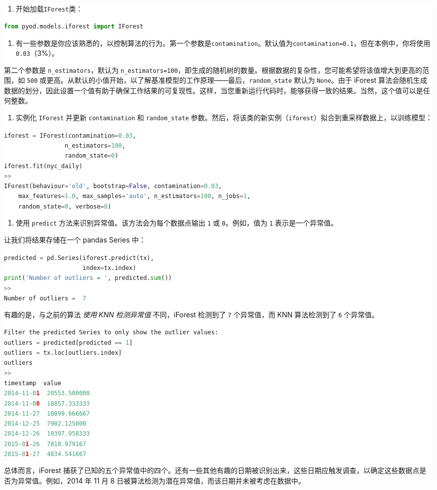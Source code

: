 1.  开始加载`IForest`类：

```py
from pyod.models.iforest import IForest
```

1.  有一些参数是你应该熟悉的，以控制算法的行为。第一个参数是`contamination`。默认值为`contamination=0.1`，但在本例中，你将使用`0.03`（3%）。

第二个参数是 `n_estimators`，默认为 `n_estimators=100`，即生成的随机树的数量。根据数据的复杂性，您可能希望将该值增大到更高的范围，如 `500` 或更高。从默认的小值开始，以了解基准模型的工作原理——最后，`random_state` 默认为 `None`。由于 iForest 算法会随机生成数据的划分，因此设置一个值有助于确保工作结果的可复现性。这样，当您重新运行代码时，能够获得一致的结果。当然，这个值可以是任何整数。

1.  实例化 `IForest` 并更新 `contamination` 和 `random_state` 参数。然后，将该类的新实例（`iforest`）拟合到重采样数据上，以训练模型：

```py
iforest = IForest(contamination=0.03,
                 n_estimators=100,
                 random_state=0)
iforest.fit(nyc_daily)
>>
IForest(behaviour='old', bootstrap=False, contamination=0.03,
    max_features=1.0, max_samples='auto', n_estimators=100, n_jobs=1,
    random_state=0, verbose=0)
```

1.  使用 `predict` 方法来识别异常值。该方法会为每个数据点输出 `1` 或 `0`。例如，值为 `1` 表示是一个异常值。

让我们将结果存储在一个 pandas Series 中：

```py
predicted = pd.Series(iforest.predict(tx),
                      index=tx.index)
print('Number of outliers = ', predicted.sum())
>>
Number of outliers =  7
```

有趣的是，与之前的算法 *使用 KNN 检测异常值* 不同，iForest 检测到了 `7` 个异常值，而 KNN 算法检测到了 `6` 个异常值。

```py
Filter the predicted Series to only show the outlier values:
outliers = predicted[predicted == 1]
outliers = tx.loc[outliers.index]
outliers
>>     
timestamp  value
2014-11-01  20553.500000
2014-11-08  18857.333333
2014-11-27  10899.666667
2014-12-25  7902.125000
2014-12-26  10397.958333
2015-01-26  7818.979167
2015-01-27  4834.541667
```

总体而言，iForest 捕获了已知的五个异常值中的四个。还有一些其他有趣的日期被识别出来，这些日期应触发调查，以确定这些数据点是否为异常值。例如，2014 年 11 月 8 日被算法检测为潜在异常值，而该日期并未被考虑在数据中。
